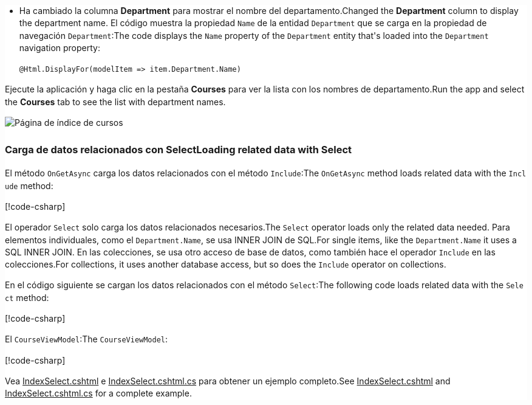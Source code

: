 * <span data-ttu-id="e49a3-354">Ha cambiado la columna **Department** para mostrar el nombre del departamento.</span><span class="sxs-lookup"><span data-stu-id="e49a3-354">Changed the **Department** column to display the department name.</span></span> <span data-ttu-id="e49a3-355">El código muestra la propiedad `Name` de la entidad `Department` que se carga en la propiedad de navegación `Department`:</span><span class="sxs-lookup"><span data-stu-id="e49a3-355">The code displays the `Name` property of the `Department` entity that's loaded into the `Department` navigation property:</span></span>

  ```html
  @Html.DisplayFor(modelItem => item.Department.Name)
  ```

<span data-ttu-id="e49a3-356">Ejecute la aplicación y haga clic en la pestaña **Courses** para ver la lista con los nombres de departamento.</span><span class="sxs-lookup"><span data-stu-id="e49a3-356">Run the app and select the **Courses** tab to see the list with department names.</span></span>

![Página de índice de cursos](read-related-data/_static/courses-index.png)

<a name="select"></a>

### <a name="loading-related-data-with-select"></a><span data-ttu-id="e49a3-358">Carga de datos relacionados con Select</span><span class="sxs-lookup"><span data-stu-id="e49a3-358">Loading related data with Select</span></span>

<span data-ttu-id="e49a3-359">El método `OnGetAsync` carga los datos relacionados con el método `Include`:</span><span class="sxs-lookup"><span data-stu-id="e49a3-359">The `OnGetAsync` method loads related data with the `Include` method:</span></span>

[!code-csharp[](intro/samples/cu/Pages/Courses/Index.cshtml.cs?name=snippet_RevisedIndexMethod&highlight=4)]

<span data-ttu-id="e49a3-360">El operador `Select` solo carga los datos relacionados necesarios.</span><span class="sxs-lookup"><span data-stu-id="e49a3-360">The `Select` operator loads only the related data needed.</span></span> <span data-ttu-id="e49a3-361">Para elementos individuales, como el `Department.Name`, se usa INNER JOIN de SQL.</span><span class="sxs-lookup"><span data-stu-id="e49a3-361">For single items, like the `Department.Name` it uses a SQL INNER JOIN.</span></span> <span data-ttu-id="e49a3-362">En las colecciones, se usa otro acceso de base de datos, como también hace el operador `Include` en las colecciones.</span><span class="sxs-lookup"><span data-stu-id="e49a3-362">For collections, it uses another database access, but so does the `Include` operator on collections.</span></span>

<span data-ttu-id="e49a3-363">En el código siguiente se cargan los datos relacionados con el método `Select`:</span><span class="sxs-lookup"><span data-stu-id="e49a3-363">The following code loads related data with the `Select` method:</span></span>

[!code-csharp[](intro/samples/cu/Pages/Courses/IndexSelect.cshtml.cs?name=snippet_RevisedIndexMethod&highlight=4)]

<span data-ttu-id="e49a3-364">El `CourseViewModel`:</span><span class="sxs-lookup"><span data-stu-id="e49a3-364">The `CourseViewModel`:</span></span>

[!code-csharp[](intro/samples/cu/Models/SchoolViewModels/CourseViewModel.cs?name=snippet)]

<span data-ttu-id="e49a3-365">Vea [IndexSelect.cshtml](https://github.com/dotnet/AspNetCore.Docs/tree/master/aspnetcore/data/ef-rp/intro/samples/cu/Pages/Courses/IndexSelect.cshtml) e [IndexSelect.cshtml.cs](https://github.com/dotnet/AspNetCore.Docs/tree/master/aspnetcore/data/ef-rp/intro/samples/cu/Pages/Courses/IndexSelect.cshtml.cs) para obtener un ejemplo completo.</span><span class="sxs-lookup"><span data-stu-id="e49a3-365">See [IndexSelect.cshtml](https://github.com/dotnet/AspNetCore.Docs/tree/master/aspnetcore/data/ef-rp/intro/samples/cu/Pages/Courses/IndexSelect.cshtml) and [IndexSelect.cshtml.cs](https://github.com/dotnet/AspNetCore.Docs/tree/master/aspnetcore/data/ef-rp/intro/samples/cu/Pages/Courses/IndexSelect.cshtml.cs) for a complete example.</span></span>
